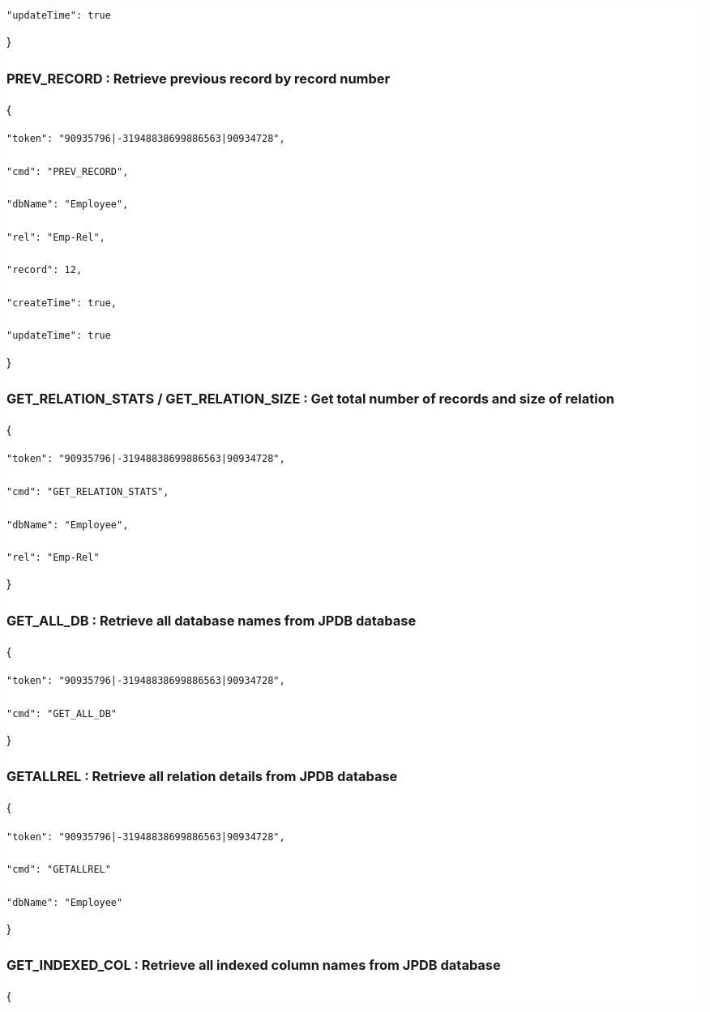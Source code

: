     "updateTime": true
		
}

### PREV_RECORD : Retrieve previous record by record number
{

    "token": "90935796|-31948838699886563|90934728",
		
    "cmd": "PREV_RECORD",
		
    "dbName": "Employee",
		
    "rel": "Emp-Rel",
		
    "record": 12,
		
    "createTime": true,
		
    "updateTime": true
		
}

### GET_RELATION_STATS / GET_RELATION_SIZE : Get total number of records and size of relation
{

    "token": "90935796|-31948838699886563|90934728",
		
    "cmd": "GET_RELATION_STATS",
		
    "dbName": "Employee",
		
    "rel": "Emp-Rel"
		
}

### GET_ALL_DB : Retrieve all database names from JPDB database
{

    "token": "90935796|-31948838699886563|90934728",
		
    "cmd": "GET_ALL_DB"
		
}

### GETALLREL : Retrieve all relation details from JPDB database
{

    "token": "90935796|-31948838699886563|90934728",
		
    "cmd": "GETALLREL"
		
    "dbName": "Employee"
		
}

### GET_INDEXED_COL : Retrieve all indexed column names from JPDB database
{
